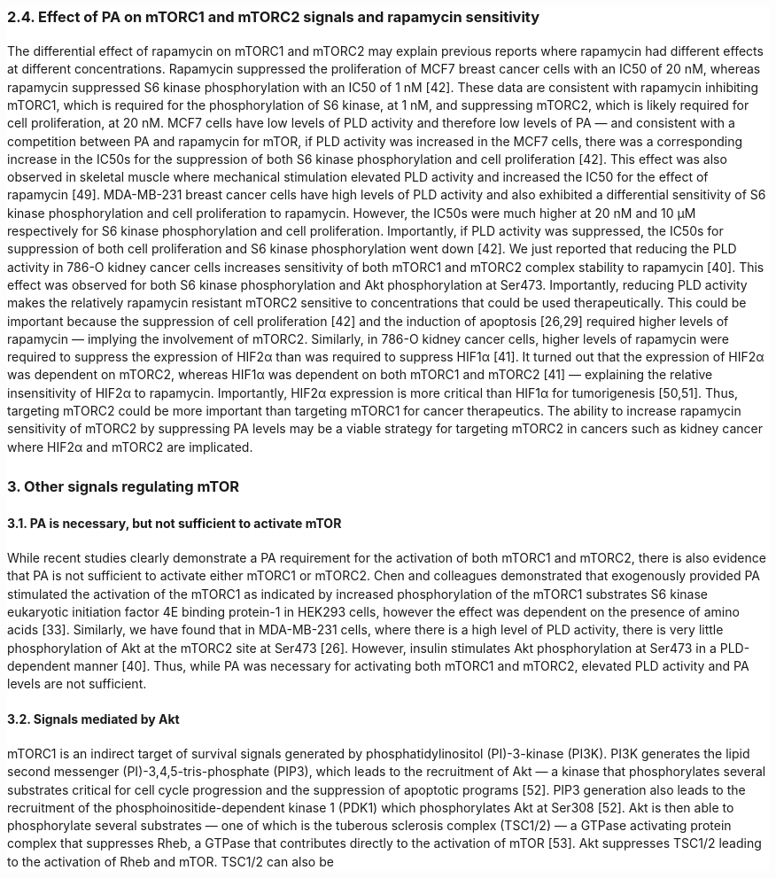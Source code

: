 ### 2.4. Effect of PA on mTORC1 and mTORC2 signals and rapamycin sensitivity

The differential effect of rapamycin on mTORC1 and mTORC2 may explain previous reports where rapamycin had different effects at different concentrations. Rapamycin suppressed the proliferation of MCF7 breast cancer cells with an IC50 of 20 nM, whereas rapamycin suppressed S6 kinase phosphorylation with an IC50 of 1 nM [42]. These data are consistent with rapamycin inhibiting mTORC1, which is required for the phosphorylation of S6 kinase, at 1 nM, and suppressing mTORC2, which is likely required for cell proliferation, at 20 nM. MCF7 cells have low levels of PLD activity and therefore low levels of PA — and consistent with a competition between PA and rapamycin for mTOR, if PLD activity was increased in the MCF7 cells, there was a corresponding increase in the IC50s for the suppression of both S6 kinase phosphorylation and cell proliferation [42]. This effect was also observed in skeletal muscle where mechanical stimulation elevated PLD activity and increased the IC50 for the effect of rapamycin [49]. MDA-MB-231 breast cancer cells have high levels of PLD activity and also exhibited a differential sensitivity of S6 kinase phosphorylation and cell proliferation to rapamycin. However, the IC50s were much higher at 20 nM and 10 μM respectively for S6 kinase phosphorylation and cell proliferation. Importantly, if PLD activity was suppressed, the IC50s for suppression of both cell proliferation and S6 kinase phosphorylation went down [42]. We just reported that reducing the PLD activity in 786-O kidney cancer cells increases sensitivity of both mTORC1 and mTORC2 complex stability to rapamycin [40]. This effect was observed for both S6 kinase phosphorylation and Akt phosphorylation at Ser473. Importantly, reducing PLD activity makes the relatively rapamycin resistant mTORC2 sensitive to concentrations that could be used therapeutically. This could be important because the suppression of cell proliferation [42] and the induction of apoptosis [26,29] required higher levels of rapamycin — implying the involvement of mTORC2. Similarly, in 786-O kidney cancer cells, higher levels of rapamycin were required to suppress the expression of HIF2α than was required to suppress HIF1α [41]. It turned out that the expression of HIF2α was dependent on mTORC2, whereas HIF1α was dependent on both mTORC1 and mTORC2 [41] — explaining the relative insensitivity of HIF2α to rapamycin. Importantly, HIF2α expression is more critical than HIF1α for tumorigenesis [50,51]. Thus, targeting mTORC2 could be more important than targeting mTORC1 for cancer therapeutics. The ability to increase rapamycin sensitivity of mTORC2 by suppressing PA levels may be a viable strategy for targeting mTORC2 in cancers such as kidney cancer where HIF2α and mTORC2 are implicated.

### 3. Other signals regulating mTOR

#### 3.1. PA is necessary, but not sufficient to activate mTOR

While recent studies clearly demonstrate a PA requirement for the activation of both mTORC1 and mTORC2, there is also evidence that PA is not sufficient to activate either mTORC1 or mTORC2. Chen and colleagues demonstrated that exogenously provided PA stimulated the activation of the mTORC1 as indicated by increased phosphorylation of the mTORC1 substrates S6 kinase eukaryotic initiation factor 4E binding protein-1 in HEK293 cells, however the effect was dependent on the presence of amino acids [33]. Similarly, we have found that in MDA-MB-231 cells, where there is a high level of PLD activity, there is very little phosphorylation of Akt at the mTORC2 site at Ser473 [26]. However, insulin stimulates Akt phosphorylation at Ser473 in a PLD-dependent manner [40]. Thus, while PA was necessary for activating both mTORC1 and mTORC2, elevated PLD activity and PA levels are not sufficient.

#### 3.2. Signals mediated by Akt

mTORC1 is an indirect target of survival signals generated by phosphatidylinositol (PI)-3-kinase (PI3K). PI3K generates the lipid second messenger (PI)-3,4,5-tris-phosphate (PIP3), which leads to the recruitment of Akt — a kinase that phosphorylates several substrates critical for cell cycle progression and the suppression of apoptotic programs [52]. PIP3 generation also leads to the recruitment of the phosphoinositide-dependent kinase 1 (PDK1) which phosphorylates Akt at Ser308 [52]. Akt is then able to phosphorylate several substrates — one of which is the tuberous sclerosis complex (TSC1/2) — a GTPase activating protein complex that suppresses Rheb, a GTPase that contributes directly to the activation of mTOR [53]. Akt suppresses TSC1/2 leading to the activation of Rheb and mTOR. TSC1/2 can also be
